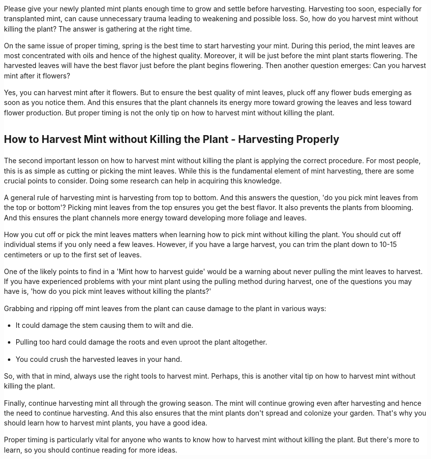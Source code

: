 Please give your newly planted mint plants enough time to grow and settle before harvesting. Harvesting too soon, especially for transplanted mint, can cause unnecessary trauma leading to weakening and possible loss. So, how do you harvest mint without killing the plant? The answer is gathering at the right time.

On the same issue of proper timing, spring is the best time to start harvesting your mint. During this period, the mint leaves are most concentrated with oils and hence of the highest quality. Moreover, it will be just before the mint plant starts flowering. The harvested leaves will have the best flavor just before the plant begins flowering. Then another question emerges: Can you harvest mint after it flowers?

Yes, you can harvest mint after it flowers. But to ensure the best quality of mint leaves, pluck off any flower buds emerging as soon as you notice them. And this ensures that the plant channels its energy more toward growing the leaves and less toward flower production. But proper timing is not the only tip on how to harvest mint without killing the plant.

## How to Harvest Mint without Killing the Plant - Harvesting Properly

The second important lesson on how to harvest mint without killing the plant is applying the correct procedure. For most people, this is as simple as cutting or picking the mint leaves. While this is the fundamental element of mint harvesting, there are some crucial points to consider. Doing some research can help in acquiring this knowledge. 

A general rule of harvesting mint is harvesting from top to bottom. And this answers the question, 'do you pick mint leaves from the top or bottom'? Picking mint leaves from the top ensures you get the best flavor. It also prevents the plants from blooming. And this ensures the plant channels more energy toward developing more foliage and leaves. 

How you cut off or pick the mint leaves matters when learning how to pick mint without killing the plant. You should cut off individual stems if you only need a few leaves. However, if you have a large harvest, you can trim the plant down to 10-15 centimeters or up to the first set of leaves.

One of the likely points to find in a 'Mint how to harvest guide' would be a warning about never pulling the mint leaves to harvest. If you have experienced problems with your mint plant using the pulling method during harvest, one of the questions you may have is, 'how do you pick mint leaves without killing the plants?' 

Grabbing and ripping off mint leaves from the plant can cause damage to the plant in various ways:

- It could damage the stem causing them to wilt and die.

- Pulling too hard could damage the roots and even uproot the plant altogether.

- You could crush the harvested leaves in your hand.

So, with that in mind, always use the right tools to harvest mint. Perhaps, this is another vital tip on how to harvest mint without killing the plant.

Finally, continue harvesting mint all through the growing season. The mint will continue growing even after harvesting and hence the need to continue harvesting. And this also ensures that the mint plants don't spread and colonize your garden. That's why you should learn how to harvest mint plants, you have a good idea.

Proper timing is particularly vital for anyone who wants to know how to harvest mint without killing the plant. But there's more to learn, so you should continue reading for more ideas.
